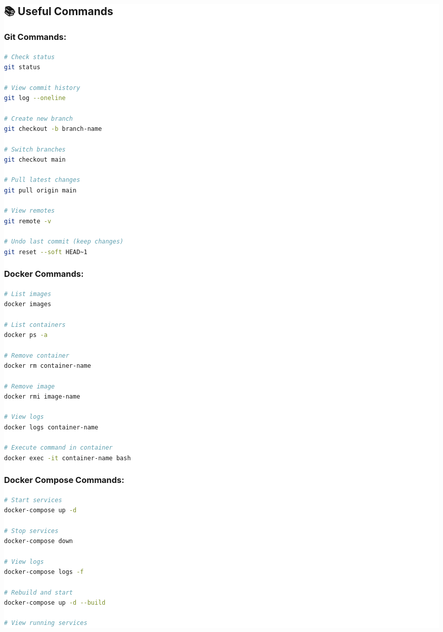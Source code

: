 
## 📚 Useful Commands

### Git Commands:
```bash
# Check status
git status

# View commit history
git log --oneline

# Create new branch
git checkout -b branch-name

# Switch branches
git checkout main

# Pull latest changes
git pull origin main

# View remotes
git remote -v

# Undo last commit (keep changes)
git reset --soft HEAD~1
```

### Docker Commands:
```bash
# List images
docker images

# List containers
docker ps -a

# Remove container
docker rm container-name

# Remove image
docker rmi image-name

# View logs
docker logs container-name

# Execute command in container
docker exec -it container-name bash
```

### Docker Compose Commands:
```bash
# Start services
docker-compose up -d

# Stop services
docker-compose down

# View logs
docker-compose logs -f

# Rebuild and start
docker-compose up -d --build

# View running services
```